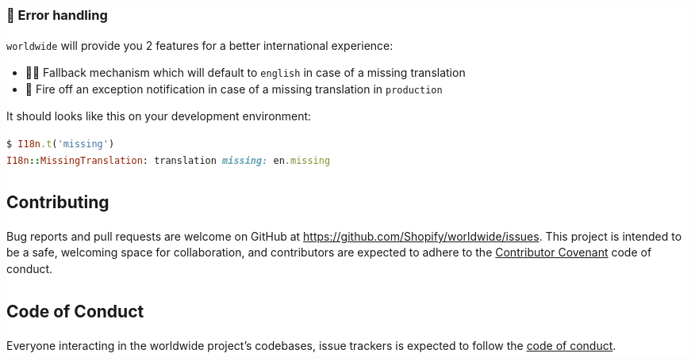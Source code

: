 ### 🐛  Error handling

`worldwide` will provide you 2 features for a better international experience:
- 👨‍🔧  Fallback mechanism which will default to `english` in case of a missing translation
- 🚀  Fire off an exception notification in case of a missing translation in `production`

It should looks like this on your development environment:

```ruby
$ I18n.t('missing')
I18n::MissingTranslation: translation missing: en.missing
```

## Contributing  

Bug reports and pull requests are welcome on GitHub at https://github.com/Shopify/worldwide/issues. This project is intended to be a safe, welcoming space for collaboration, and contributors are expected to adhere to the [Contributor Covenant](https://www.contributor-covenant.org/translations) code of conduct.

## Code of Conduct  

Everyone interacting in the worldwide project’s codebases, issue trackers is expected to follow the [code of conduct](https://github.com/Shopify/worldwide/blob/main/.github/CODE_OF_CONDUCT.md).
